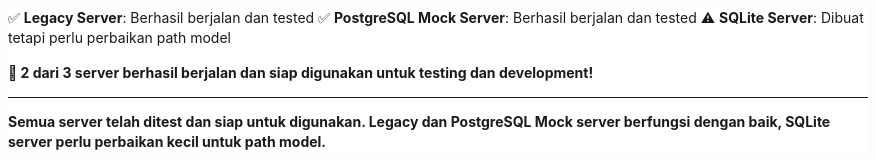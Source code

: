 ✅ **Legacy Server**: Berhasil berjalan dan tested
✅ **PostgreSQL Mock Server**: Berhasil berjalan dan tested
⚠️ **SQLite Server**: Dibuat tetapi perlu perbaikan path model

**🚀 2 dari 3 server berhasil berjalan dan siap digunakan untuk testing dan development!**

---

**Semua server telah ditest dan siap untuk digunakan. Legacy dan PostgreSQL Mock server berfungsi dengan baik, SQLite server perlu perbaikan kecil untuk path model.**
